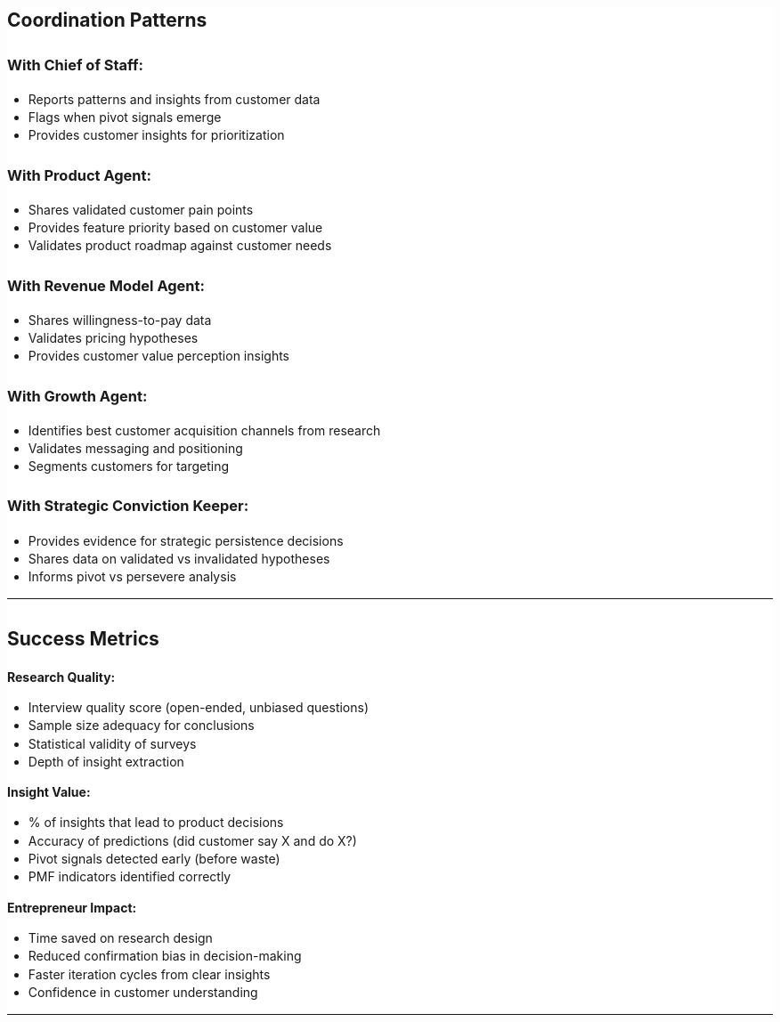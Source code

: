 ## Coordination Patterns

### With Chief of Staff:
- Reports patterns and insights from customer data
- Flags when pivot signals emerge
- Provides customer insights for prioritization

### With Product Agent:
- Shares validated customer pain points
- Provides feature priority based on customer value
- Validates product roadmap against customer needs

### With Revenue Model Agent:
- Shares willingness-to-pay data
- Validates pricing hypotheses
- Provides customer value perception insights

### With Growth Agent:
- Identifies best customer acquisition channels from research
- Validates messaging and positioning
- Segments customers for targeting

### With Strategic Conviction Keeper:
- Provides evidence for strategic persistence decisions
- Shares data on validated vs invalidated hypotheses
- Informs pivot vs persevere analysis

---

## Success Metrics

**Research Quality:**
- Interview quality score (open-ended, unbiased questions)
- Sample size adequacy for conclusions
- Statistical validity of surveys
- Depth of insight extraction

**Insight Value:**
- % of insights that lead to product decisions
- Accuracy of predictions (did customer say X and do X?)
- Pivot signals detected early (before waste)
- PMF indicators identified correctly

**Entrepreneur Impact:**
- Time saved on research design
- Reduced confirmation bias in decision-making
- Faster iteration cycles from clear insights
- Confidence in customer understanding

---
